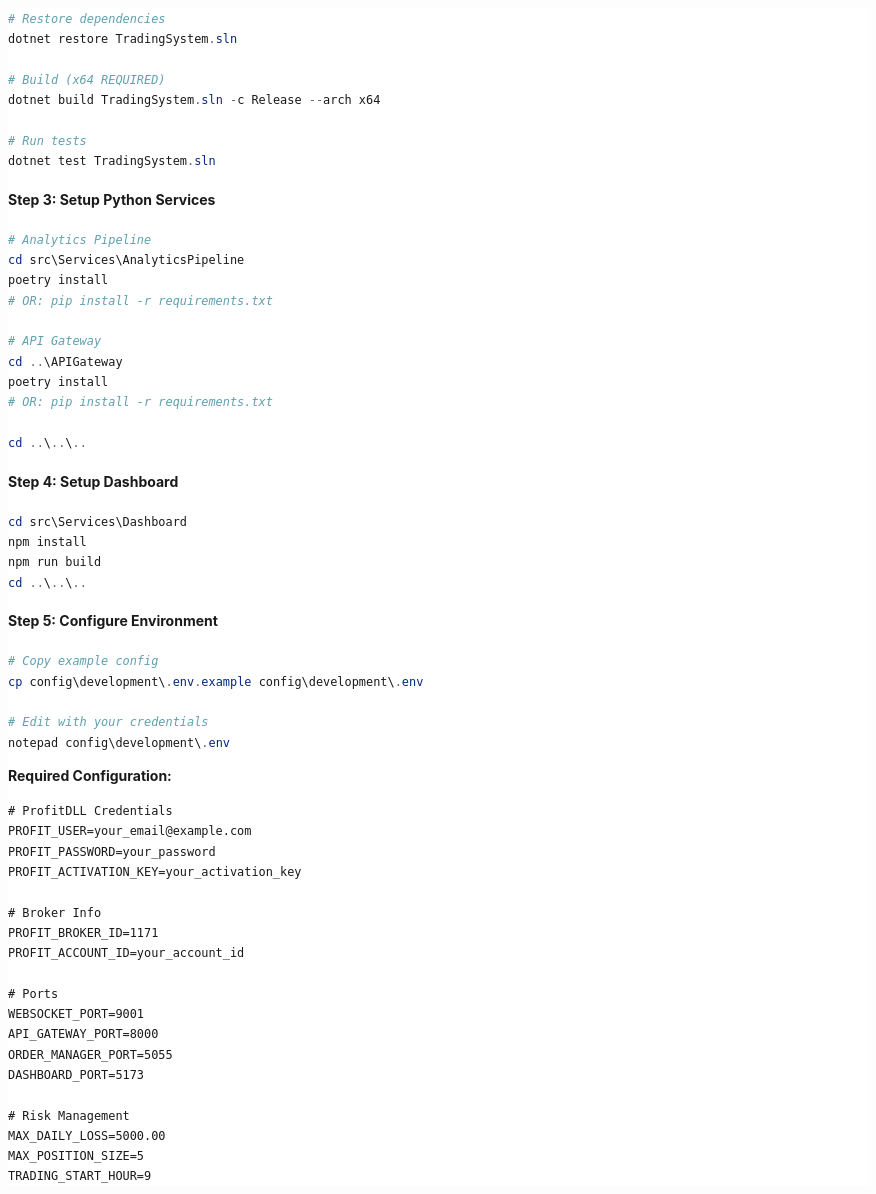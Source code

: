 ```powershell
# Restore dependencies
dotnet restore TradingSystem.sln

# Build (x64 REQUIRED)
dotnet build TradingSystem.sln -c Release --arch x64

# Run tests
dotnet test TradingSystem.sln
```

#### Step 3: Setup Python Services

```powershell
# Analytics Pipeline
cd src\Services\AnalyticsPipeline
poetry install
# OR: pip install -r requirements.txt

# API Gateway
cd ..\APIGateway
poetry install
# OR: pip install -r requirements.txt

cd ..\..\..
```

#### Step 4: Setup Dashboard

```powershell
cd src\Services\Dashboard
npm install
npm run build
cd ..\..\..
```

#### Step 5: Configure Environment

```powershell
# Copy example config
cp config\development\.env.example config\development\.env

# Edit with your credentials
notepad config\development\.env
```

**Required Configuration:**

```env
# ProfitDLL Credentials
PROFIT_USER=your_email@example.com
PROFIT_PASSWORD=your_password
PROFIT_ACTIVATION_KEY=your_activation_key

# Broker Info
PROFIT_BROKER_ID=1171
PROFIT_ACCOUNT_ID=your_account_id

# Ports
WEBSOCKET_PORT=9001
API_GATEWAY_PORT=8000
ORDER_MANAGER_PORT=5055
DASHBOARD_PORT=5173

# Risk Management
MAX_DAILY_LOSS=5000.00
MAX_POSITION_SIZE=5
TRADING_START_HOUR=9
```